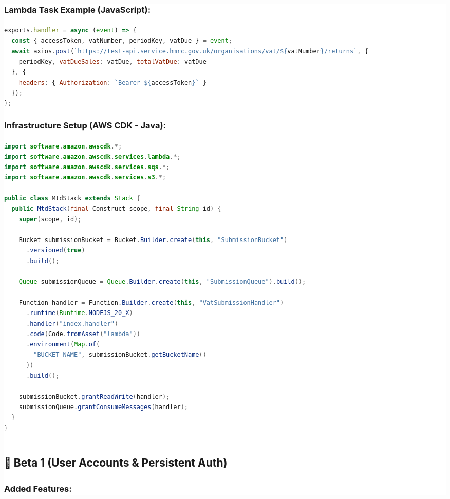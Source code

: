 
### Lambda Task Example (JavaScript):

```javascript
exports.handler = async (event) => {
  const { accessToken, vatNumber, periodKey, vatDue } = event;
  await axios.post(`https://test-api.service.hmrc.gov.uk/organisations/vat/${vatNumber}/returns`, {
    periodKey, vatDueSales: vatDue, totalVatDue: vatDue
  }, {
    headers: { Authorization: `Bearer ${accessToken}` }
  });
};
```

### Infrastructure Setup (AWS CDK - Java):

```java
import software.amazon.awscdk.*;
import software.amazon.awscdk.services.lambda.*;
import software.amazon.awscdk.services.sqs.*;
import software.amazon.awscdk.services.s3.*;

public class MtdStack extends Stack {
  public MtdStack(final Construct scope, final String id) {
    super(scope, id);

    Bucket submissionBucket = Bucket.Builder.create(this, "SubmissionBucket")
      .versioned(true)
      .build();

    Queue submissionQueue = Queue.Builder.create(this, "SubmissionQueue").build();

    Function handler = Function.Builder.create(this, "VatSubmissionHandler")
      .runtime(Runtime.NODEJS_20_X)
      .handler("index.handler")
      .code(Code.fromAsset("lambda"))
      .environment(Map.of(
        "BUCKET_NAME", submissionBucket.getBucketName()
      ))
      .build();

    submissionBucket.grantReadWrite(handler);
    submissionQueue.grantConsumeMessages(handler);
  }
}
```

---

## 🚧 Beta 1 (User Accounts & Persistent Auth)

### Added Features:
